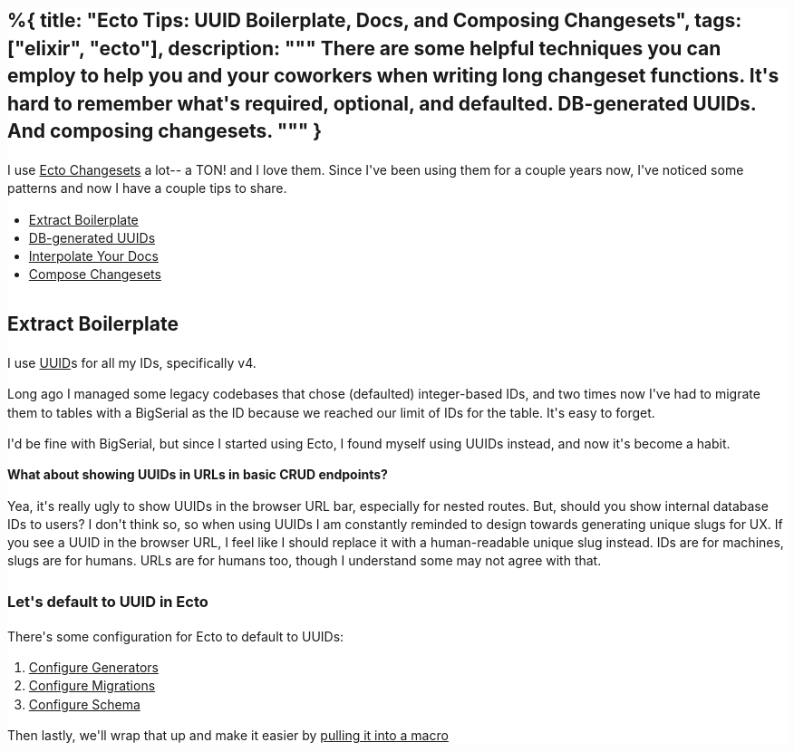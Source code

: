 %{
  title: "Ecto Tips: UUID Boilerplate, Docs, and Composing Changesets",
  tags: ["elixir", "ecto"],
  description: """
  There are some helpful techniques you can employ to help you and your
  coworkers when writing long changeset functions. It's hard to remember what's
  required, optional, and defaulted. DB-generated UUIDs. And composing
  changesets.
  """
}
---

I use [Ecto Changesets][changeset] a lot-- a TON! and I love them. Since I've
been using them for a couple years now, I've noticed some patterns and now I
have a couple tips to share.

- [Extract Boilerplate](#extract-boilerplate)
- [DB-generated UUIDs](#db-generated-uuids)
- [Interpolate Your Docs](#interpolate-your-docs)
- [Compose Changesets](#compose-changesets)

<a name="extract-boilerplate"></a>

## Extract Boilerplate

I use [UUID]s for all my IDs, specifically v4.

Long ago I managed some legacy codebases that chose (defaulted) integer-based
IDs, and two times now I've had to migrate them to tables with a BigSerial as
the ID because we reached our limit of IDs for the table. It's easy to forget.

I'd be fine with BigSerial, but since I started using Ecto, I found myself using
UUIDs instead, and now it's become a habit.

**What about showing UUIDs in URLs in basic CRUD endpoints?**

Yea, it's really ugly to show UUIDs in the browser URL bar, especially for
nested routes. But, should you show internal database IDs to users? I don't
think so, so when using UUIDs I am constantly reminded to design towards
generating unique slugs for UX. If you see a UUID in the browser URL, I feel
like I should replace it with a human-readable unique slug instead. IDs are for
machines, slugs are for humans. URLs are for humans too, though I understand
some may not agree with that.

[UUID]: https://en.wikipedia.org/wiki/Universally_unique_identifier

### Let's default to UUID in Ecto

There's some configuration for Ecto to default to UUIDs:

1. [Configure Generators](#configure-generators)
1. [Configure Migrations](#configure-migrations)
1. [Configure Schema](#configure-schema)

Then lastly, we'll wrap that up and make it easier by [pulling it into a
macro](#pull-into-macro)


[pgcrypto]: https://www.postgresql.org/docs/current/pgcrypto.html
[postgres contrib]: https://www.postgresql.org/docs/current/contrib.html
[coc.nvim]: https://github.com/neoclide/coc.nvim
[vscode-ls]: https://marketplace.visualstudio.com/items?itemName=elixir-lsp.elixir-ls
[changeset]: https://hexdocs.pm/ecto/Ecto.Changeset.html